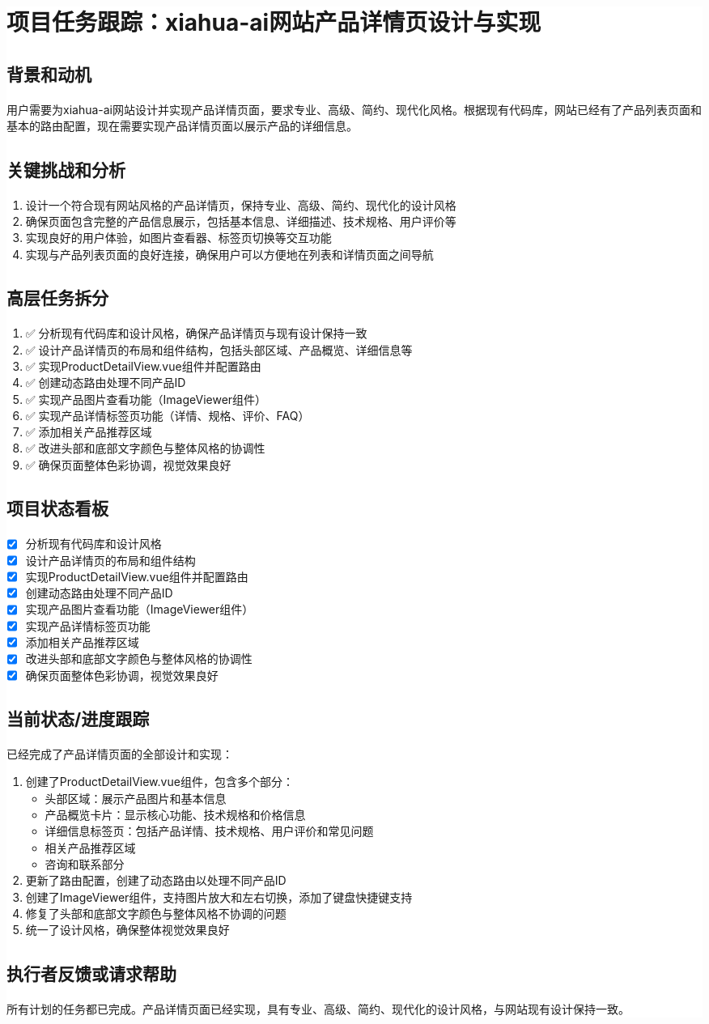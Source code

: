 # 项目任务跟踪：xiahua-ai网站产品详情页设计与实现

## 背景和动机
用户需要为xiahua-ai网站设计并实现产品详情页面，要求专业、高级、简约、现代化风格。根据现有代码库，网站已经有了产品列表页面和基本的路由配置，现在需要实现产品详情页面以展示产品的详细信息。

## 关键挑战和分析
1. 设计一个符合现有网站风格的产品详情页，保持专业、高级、简约、现代化的设计风格
2. 确保页面包含完整的产品信息展示，包括基本信息、详细描述、技术规格、用户评价等
3. 实现良好的用户体验，如图片查看器、标签页切换等交互功能
4. 实现与产品列表页面的良好连接，确保用户可以方便地在列表和详情页面之间导航

## 高层任务拆分
1. ✅ 分析现有代码库和设计风格，确保产品详情页与现有设计保持一致
2. ✅ 设计产品详情页的布局和组件结构，包括头部区域、产品概览、详细信息等
3. ✅ 实现ProductDetailView.vue组件并配置路由
4. ✅ 创建动态路由处理不同产品ID
5. ✅ 实现产品图片查看功能（ImageViewer组件）
6. ✅ 实现产品详情标签页功能（详情、规格、评价、FAQ）
7. ✅ 添加相关产品推荐区域
8. ✅ 改进头部和底部文字颜色与整体风格的协调性
9. ✅ 确保页面整体色彩协调，视觉效果良好

## 项目状态看板
- [x] 分析现有代码库和设计风格
- [x] 设计产品详情页的布局和组件结构
- [x] 实现ProductDetailView.vue组件并配置路由
- [x] 创建动态路由处理不同产品ID
- [x] 实现产品图片查看功能（ImageViewer组件）
- [x] 实现产品详情标签页功能
- [x] 添加相关产品推荐区域
- [x] 改进头部和底部文字颜色与整体风格的协调性
- [x] 确保页面整体色彩协调，视觉效果良好

## 当前状态/进度跟踪
已经完成了产品详情页面的全部设计和实现：
1. 创建了ProductDetailView.vue组件，包含多个部分：
   - 头部区域：展示产品图片和基本信息
   - 产品概览卡片：显示核心功能、技术规格和价格信息
   - 详细信息标签页：包括产品详情、技术规格、用户评价和常见问题
   - 相关产品推荐区域
   - 咨询和联系部分
2. 更新了路由配置，创建了动态路由以处理不同产品ID
3. 创建了ImageViewer组件，支持图片放大和左右切换，添加了键盘快捷键支持
4. 修复了头部和底部文字颜色与整体风格不协调的问题
5. 统一了设计风格，确保整体视觉效果良好

## 执行者反馈或请求帮助
所有计划的任务都已完成。产品详情页面已经实现，具有专业、高级、简约、现代化的设计风格，与网站现有设计保持一致。
